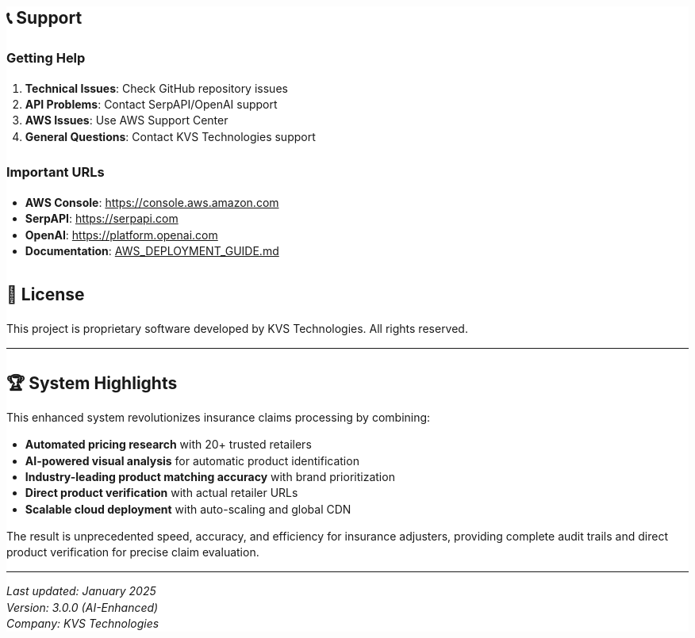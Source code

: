 ## 📞 Support

### Getting Help
1. **Technical Issues**: Check GitHub repository issues
2. **API Problems**: Contact SerpAPI/OpenAI support
3. **AWS Issues**: Use AWS Support Center
4. **General Questions**: Contact KVS Technologies support

### Important URLs
- **AWS Console**: https://console.aws.amazon.com
- **SerpAPI**: https://serpapi.com
- **OpenAI**: https://platform.openai.com
- **Documentation**: [AWS_DEPLOYMENT_GUIDE.md](./AWS_DEPLOYMENT_GUIDE.md)

## 📄 License

This project is proprietary software developed by KVS Technologies. All rights reserved.

---

## 🏆 System Highlights

This enhanced system revolutionizes insurance claims processing by combining:
- **Automated pricing research** with 20+ trusted retailers
- **AI-powered visual analysis** for automatic product identification  
- **Industry-leading product matching accuracy** with brand prioritization
- **Direct product verification** with actual retailer URLs
- **Scalable cloud deployment** with auto-scaling and global CDN

The result is unprecedented speed, accuracy, and efficiency for insurance adjusters, providing complete audit trails and direct product verification for precise claim evaluation.

---

*Last updated: January 2025*  
*Version: 3.0.0 (AI-Enhanced)*  
*Company: KVS Technologies*